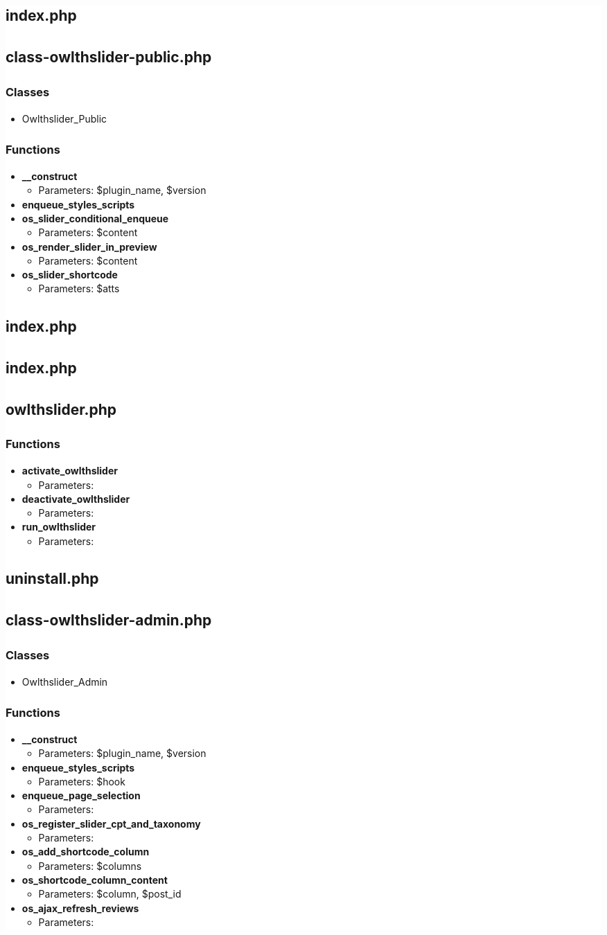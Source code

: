 
## index.php <a id="index_php"></a>


## class-owlthslider-public.php <a id="class-owlthslider-public_php"></a>
### Classes
- Owlthslider_Public
### Functions
- **__construct**
  - Parameters: $plugin_name, $version
- **enqueue_styles_scripts**
- **os_slider_conditional_enqueue**
  - Parameters: $content
- **os_render_slider_in_preview**
  - Parameters: $content
- **os_slider_shortcode**
  - Parameters: $atts


## index.php <a id="index_php"></a>


## index.php <a id="index_php"></a>


## owlthslider.php <a id="owlthslider_php"></a>
### Functions
- **activate_owlthslider**
  - Parameters: 
- **deactivate_owlthslider**
  - Parameters: 
- **run_owlthslider**
  - Parameters: 


## uninstall.php <a id="uninstall_php"></a>


## class-owlthslider-admin.php <a id="class-owlthslider-admin_php"></a>
### Classes
- Owlthslider_Admin
### Functions
- **__construct**
  - Parameters: $plugin_name, $version
- **enqueue_styles_scripts**
  - Parameters: $hook
- **enqueue_page_selection**
  - Parameters: 
- **os_register_slider_cpt_and_taxonomy**
  - Parameters: 
- **os_add_shortcode_column**
  - Parameters: $columns
- **os_shortcode_column_content**
  - Parameters: $column, $post_id
- **os_ajax_refresh_reviews**
  - Parameters: 
